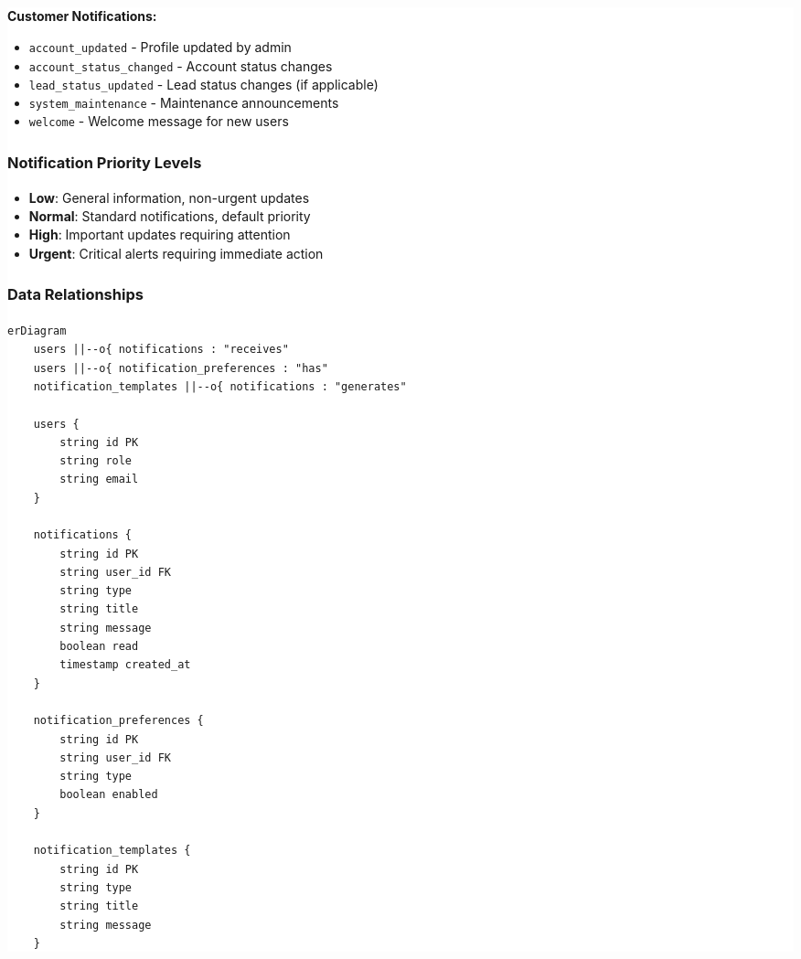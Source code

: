 **Customer Notifications:**
- `account_updated` - Profile updated by admin
- `account_status_changed` - Account status changes
- `lead_status_updated` - Lead status changes (if applicable)
- `system_maintenance` - Maintenance announcements
- `welcome` - Welcome message for new users

### Notification Priority Levels

- **Low**: General information, non-urgent updates
- **Normal**: Standard notifications, default priority
- **High**: Important updates requiring attention
- **Urgent**: Critical alerts requiring immediate action

### Data Relationships

```mermaid
erDiagram
    users ||--o{ notifications : "receives"
    users ||--o{ notification_preferences : "has"
    notification_templates ||--o{ notifications : "generates"
    
    users {
        string id PK
        string role
        string email
    }
    
    notifications {
        string id PK
        string user_id FK
        string type
        string title
        string message
        boolean read
        timestamp created_at
    }
    
    notification_preferences {
        string id PK
        string user_id FK
        string type
        boolean enabled
    }
    
    notification_templates {
        string id PK
        string type
        string title
        string message
    }
```
